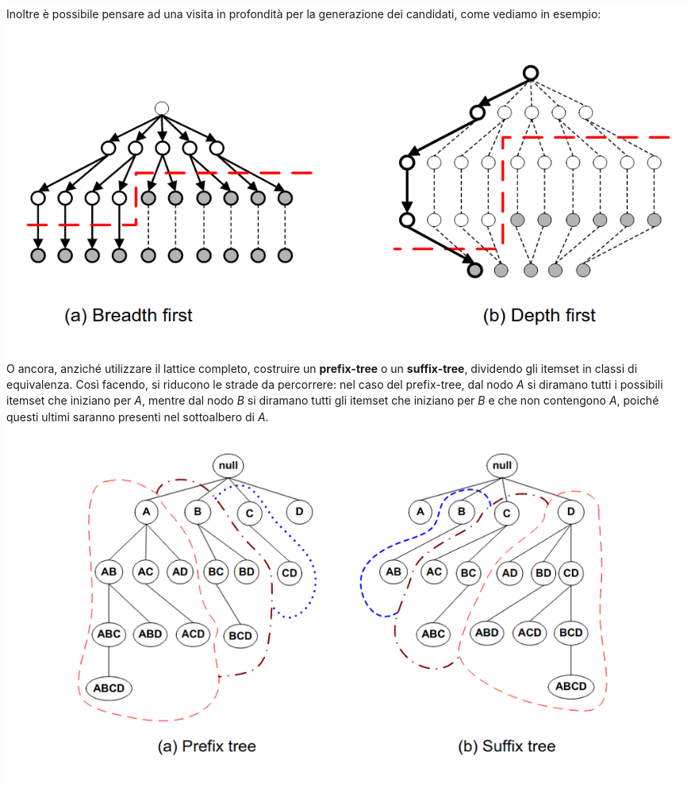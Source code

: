Inoltre è possibile pensare ad una visita in profondità per la generazione dei candidati, come vediamo in esempio: 

![image-20210604115524428](ch_2_advanced_mbi.assets/image-20210604115524428.png)

O ancora, anziché utilizzare il lattice completo, costruire un **prefix-tree** o un **suffix-tree**, dividendo gli itemset in classi di equivalenza. Così facendo, si riducono le strade da percorrere: nel caso del prefix-tree, dal nodo $A$ si diramano tutti i possibili itemset che iniziano per $A$, mentre dal nodo $B$ si diramano tutti gli itemset che iniziano per $B$ e che non contengono $A$, poiché questi ultimi saranno presenti nel sottoalbero di $A$. 

![image-20210604115659201](ch_2_advanced_mbi.assets/image-20210604115659201.png)
